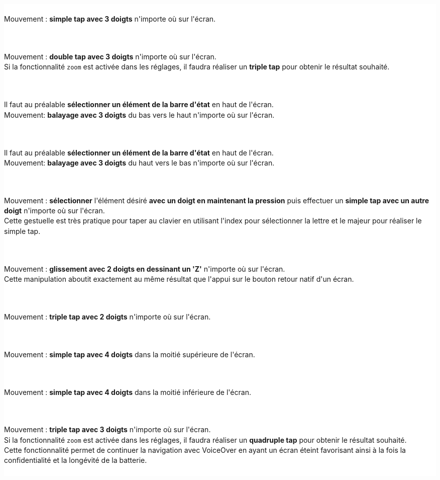 <a name="LocateSelectedElement"></a>
</br>Mouvement : **simple tap avec 3 doigts** n'importe où sur l'écran.
</br><img style="max-width: 500px; height: auto;" alt="" src="./images/iphonex_vo_fr_locate_select.png" />

<a name="ToggleSpeech"></a>
</br>Mouvement : **double tap avec 3 doigts** n'importe où sur l'écran.
</br>Si la fonctionnalité `zoom` est activée dans les réglages, il faudra réaliser un **triple tap** pour obtenir le résultat souhaité.
</br><img style="max-width: 550px; height: auto;" alt="" src="./images/iphonex_vo_fr_stop_resume_speech.png" />

<a name="ControlCenterBis"></a>
</br>Il faut au préalable **sélectionner un élément de la barre d'état** en haut de l'écran.
</br>Mouvement: **balayage avec 3 doigts** du bas vers le haut n'importe où sur l'écran.
</br><img style="max-width: 550px; height: auto;" alt="" src="./images/iphonex_vo_fr_control_center_bis.png" />

<a name="NotificationCenterBis"></a>
</br>Il faut au préalable **sélectionner un élément de la barre d'état** en haut de l'écran.
</br>Mouvement: **balayage avec 3 doigts** du haut vers le bas n'importe où sur l'écran.
</br><img style="max-width: 600px; height: auto;" alt="" src="./images/iphonex_vo_fr_notification_center_bis.png" />

<a name="ElementActivation"></a>
</br>Mouvement : **sélectionner** l'élément désiré **avec un doigt en maintenant la pression** puis effectuer un **simple tap avec un autre doigt** n'importe où sur l'écran.
</br>Cette gestuelle est très pratique pour taper au clavier en utilisant l'index pour sélectionner la lettre et le majeur pour réaliser le simple tap.
</br><img style="max-width: 600px; height: auto;" alt="" src="./images/iphonex_vo_fr_activate_elt_bis.png" />

<a name="Scrub"></a>
</br>Mouvement : **glissement avec 2 doigts en dessinant un 'Z'** n'importe où sur l'écran.
</br>Cette manipulation aboutit exactement au même résultat que l'appui sur le bouton retour natif d'un écran.
</br><img style="max-width: 600px; height: auto;" alt="" src="./images/iphonex_vo_fr_scrub.png" />

<a name="ItemChooserList"></a>
</br>Mouvement : **triple tap avec 2 doigts** n'importe où sur l'écran.
</br><img style="max-width: 600px; height: auto;" alt="" src="./images/iphonex_vo_fr_item_chooser_list.png" />

<a name="PageFirstElement"></a>
</br>Mouvement : **simple tap avec 4 doigts** dans la moitié supérieure de l'écran.
</br><img style="max-width: 550px; height: auto;" alt="" src="./images/iphonex_vo_fr_first_elt.png" />

<a name="PageLastElement"></a>
</br>Mouvement : **simple tap avec 4 doigts** dans la moitié inférieure de l'écran.
</br><img style="max-width: 550px; height: auto;" alt="" src="./images/iphonex_vo_fr_last_elt.png" />

<a name="CurtainScreen"></a>
</br>Mouvement : **triple tap avec 3 doigts** n'importe où sur l'écran.
</br>Si la fonctionnalité `zoom` est activée dans les réglages, il faudra réaliser un **quadruple tap** pour obtenir le résultat souhaité.
</br>Cette fonctionnalité permet de continuer la navigation avec VoiceOver en ayant un écran éteint favorisant ainsi à la fois la confidentialité et la longévité de la batterie.
</br><img style="max-width: 500px; height: auto;" alt="" src="./images/iphonex_vo_fr_curtain_screen.png" />
